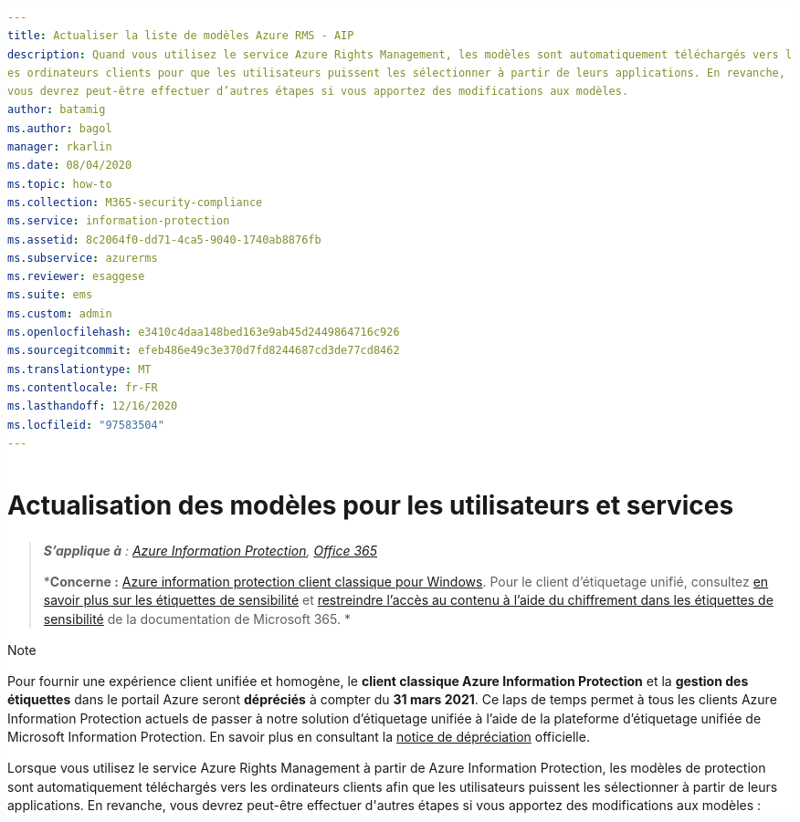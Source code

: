 ```yaml
---
title: Actualiser la liste de modèles Azure RMS - AIP
description: Quand vous utilisez le service Azure Rights Management, les modèles sont automatiquement téléchargés vers les ordinateurs clients pour que les utilisateurs puissent les sélectionner à partir de leurs applications. En revanche, vous devrez peut-être effectuer d’autres étapes si vous apportez des modifications aux modèles.
author: batamig
ms.author: bagol
manager: rkarlin
ms.date: 08/04/2020
ms.topic: how-to
ms.collection: M365-security-compliance
ms.service: information-protection
ms.assetid: 8c2064f0-dd71-4ca5-9040-1740ab8876fb
ms.subservice: azurerms
ms.reviewer: esaggese
ms.suite: ems
ms.custom: admin
ms.openlocfilehash: e3410c4daa148bed163e9ab45d2449864716c926
ms.sourcegitcommit: efeb486e49c3e370d7fd8244687cd3de77cd8462
ms.translationtype: MT
ms.contentlocale: fr-FR
ms.lasthandoff: 12/16/2020
ms.locfileid: "97583504"
---
```

# <a name="refreshing-templates-for-users-and-services"></a>Actualisation des modèles pour les utilisateurs et services

>***S’applique à** : [Azure Information Protection](https://azure.microsoft.com/pricing/details/information-protection), [Office 365](https://download.microsoft.com/download/E/C/F/ECF42E71-4EC0-48FF-AA00-577AC14D5B5C/Azure_Information_Protection_licensing_datasheet_EN-US.pdf)*
>
>***Concerne :** [Azure information protection client classique pour Windows](faqs.md#whats-the-difference-between-the-azure-information-protection-classic-and-unified-labeling-clients). Pour le client d’étiquetage unifié, consultez [en savoir plus sur les étiquettes de sensibilité](/microsoft-365/compliance/sensitivity-labels) et [restreindre l’accès au contenu à l’aide du chiffrement dans les étiquettes de sensibilité](/microsoft-365/compliance/encryption-sensitivity-labels) de la documentation de Microsoft 365. *

> [!NOTE] 
> Pour fournir une expérience client unifiée et homogène, le **client classique Azure Information Protection** et la **gestion des étiquettes** dans le portail Azure seront **dépréciés** à compter du **31 mars 2021**. Ce laps de temps permet à tous les clients Azure Information Protection actuels de passer à notre solution d’étiquetage unifiée à l’aide de la plateforme d’étiquetage unifiée de Microsoft Information Protection. En savoir plus en consultant la [notice de dépréciation](https://aka.ms/aipclassicsunset) officielle.
>

Lorsque vous utilisez le service Azure Rights Management à partir de Azure Information Protection, les modèles de protection sont automatiquement téléchargés vers les ordinateurs clients afin que les utilisateurs puissent les sélectionner à partir de leurs applications. En revanche, vous devrez peut-être effectuer d'autres étapes si vous apportez des modifications aux modèles :
